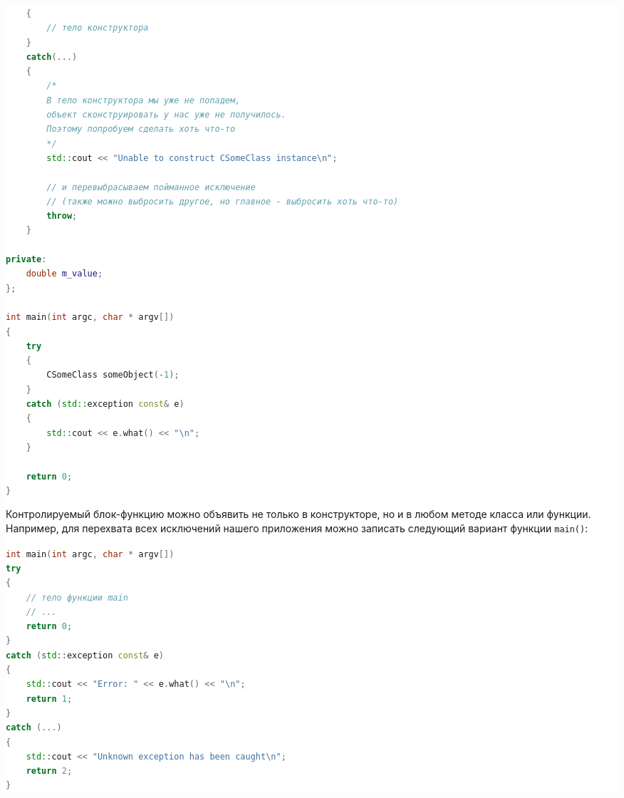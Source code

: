```c++
    {
        // тело конструктора
    }
    catch(...)
    {
        /*
        В тело конструктора мы уже не попадем,
        объект сконструировать у нас уже не получилось.
        Поэтому попробуем сделать хоть что-то
        */
        std::cout << "Unable to construct CSomeClass instance\n";

	    // и перевыбрасываем пойманное исключение
	    // (также можно выбросить другое, но главное - выбросить хоть что-то)
	    throw;
	}

private:
    double m_value;
};

int main(int argc, char * argv[])
{
    try
    {
        CSomeClass someObject(-1);
    }
    catch (std::exception const& e)
    {
        std::cout << e.what() << "\n";
    }

	return 0;
}
```

Контролируемый блок-функцию можно объявить не только в конструкторе, но и в любом методе класса или функции. Например, для перехвата всех исключений нашего приложения можно записать следующий вариант функции `main()`:

```c++
int main(int argc, char * argv[])
try
{
    // тело функции main
    // ...
    return 0;
}
catch (std::exception const& e)
{
    std::cout << "Error: " << e.what() << "\n";
    return 1;
}
catch (...)
{
    std::cout << "Unknown exception has been caught\n";
    return 2;
}
```
